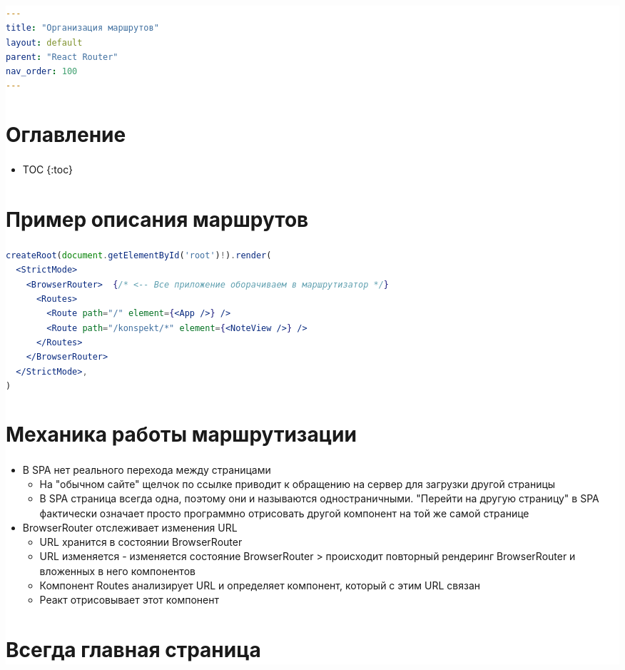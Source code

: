 ```yaml
---
title: "Организация маршрутов"
layout: default
parent: "React Router"
nav_order: 100
---
```


<h1>Оглавление</h1>

- TOC
{:toc}




# Пример описания маршрутов

```jsx
createRoot(document.getElementById('root')!).render(
  <StrictMode>
    <BrowserRouter>  {/* <-- Все приложение оборачиваем в маршрутизатор */}
      <Routes>
        <Route path="/" element={<App />} />
        <Route path="/konspekt/*" element={<NoteView />} />
      </Routes>
    </BrowserRouter>
  </StrictMode>,
)
```





# Механика работы маршрутизации

- В SPA нет реального перехода между страницами
  - На "обычном сайте" щелчок по ссылке приводит к обращению на сервер для загрузки другой страницы
  - В SPA страница всегда одна, поэтому они и называются одностраничными. "Перейти на другую страницу" в SPA фактически означает просто программно отрисовать другой компонент на той же самой странице
- BrowserRouter отслеживает изменения URL 
  - URL хранится в состоянии BrowserRouter
  - URL изменяется - изменяется состояние BrowserRouter > происходит повторный рендеринг BrowserRouter и вложенных в него компонентов
  - Компонент Routes анализирует URL и определяет компонент, который с этим URL связан
  - Реакт отрисовывает этот компонент







# Всегда главная страница
